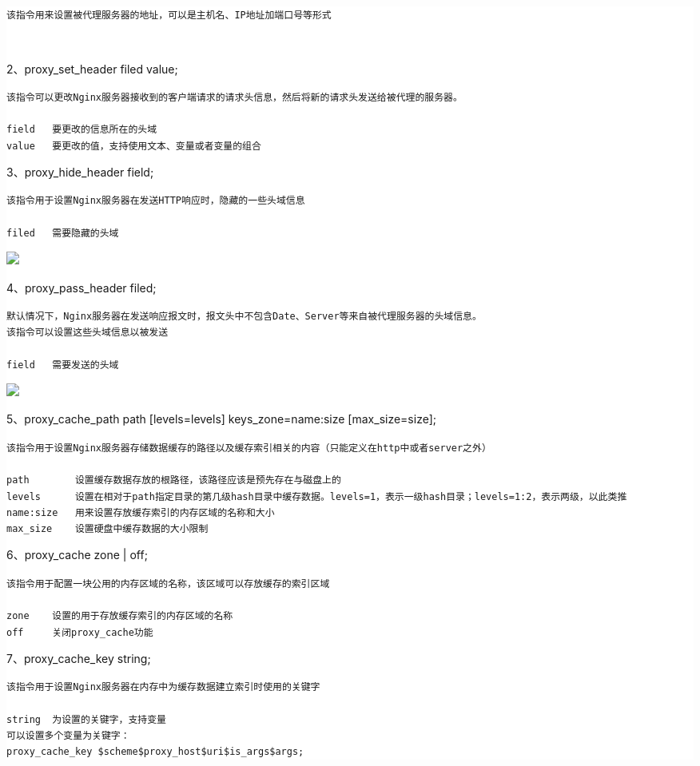 ```
该指令用来设置被代理服务器的地址，可以是主机名、IP地址加端口号等形式
```
<br>

2、proxy_set_header filed value;

```
该指令可以更改Nginx服务器接收到的客户端请求的请求头信息，然后将新的请求头发送给被代理的服务器。

field   要更改的信息所在的头域
value   要更改的值，支持使用文本、变量或者变量的组合
```

3、proxy_hide_header field;

```
该指令用于设置Nginx服务器在发送HTTP响应时，隐藏的一些头域信息

filed   需要隐藏的头域
```

![](https://ws4.sinaimg.cn/large/006tNc79ly1fgo0j8mbuwg30qk0fcu15.gif)

4、proxy_pass_header filed;

```
默认情况下，Nginx服务器在发送响应报文时，报文头中不包含Date、Server等来自被代理服务器的头域信息。
该指令可以设置这些头域信息以被发送

field   需要发送的头域
```

![](https://ws4.sinaimg.cn/large/006tNc79ly1fgo0ms0vcfg30qk0fcu17.gif)


5、proxy_cache_path  path [levels=levels] keys_zone=name:size [max_size=size];

```
该指令用于设置Nginx服务器存储数据缓存的路径以及缓存索引相关的内容（只能定义在http中或者server之外）

path        设置缓存数据存放的根路径，该路径应该是预先存在与磁盘上的
levels      设置在相对于path指定目录的第几级hash目录中缓存数据。levels=1，表示一级hash目录；levels=1:2，表示两级，以此类推
name:size   用来设置存放缓存索引的内存区域的名称和大小
max_size    设置硬盘中缓存数据的大小限制
```

6、proxy_cache zone | off;

```
该指令用于配置一块公用的内存区域的名称，该区域可以存放缓存的索引区域

zone    设置的用于存放缓存索引的内存区域的名称
off     关闭proxy_cache功能
```

7、proxy_cache_key string;

```
该指令用于设置Nginx服务器在内存中为缓存数据建立索引时使用的关键字

string  为设置的关键字，支持变量
可以设置多个变量为关键字：
proxy_cache_key $scheme$proxy_host$uri$is_args$args;
```
